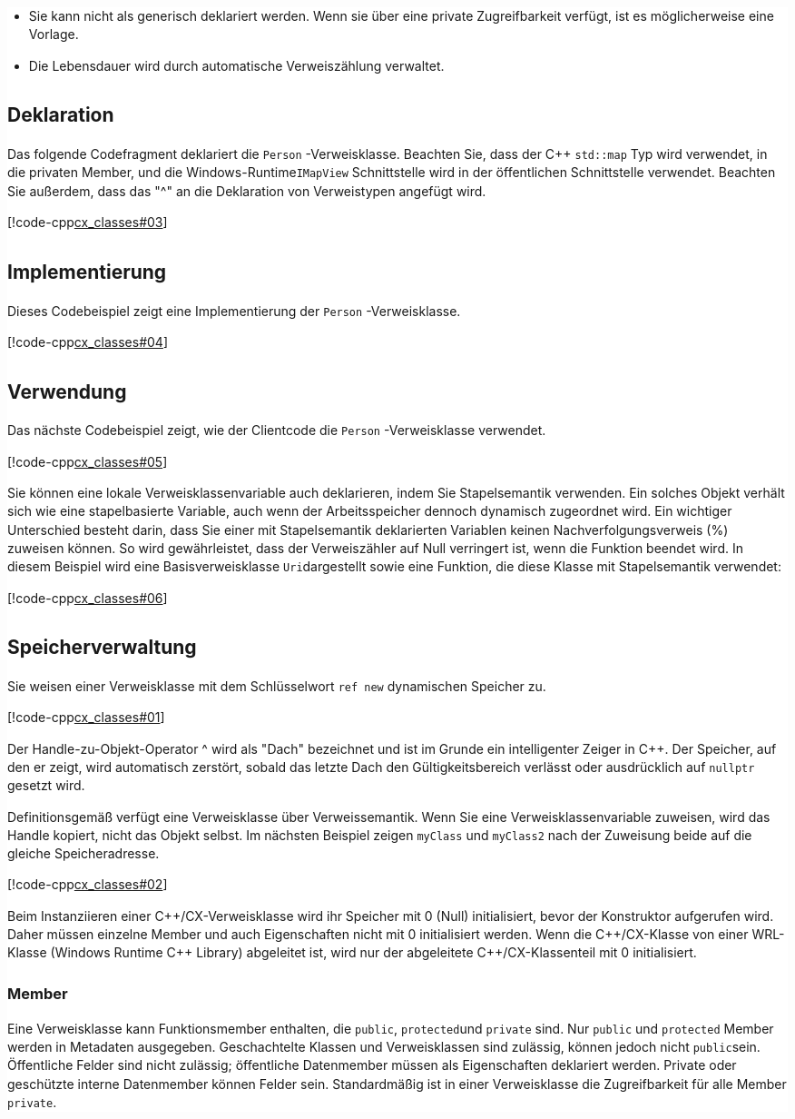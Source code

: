 -   Sie kann nicht als generisch deklariert werden. Wenn sie über eine private Zugreifbarkeit verfügt, ist es möglicherweise eine Vorlage.  
  
-   Die Lebensdauer wird durch automatische Verweiszählung verwaltet.  
  
## <a name="declaration"></a>Deklaration  
 Das folgende Codefragment deklariert die `Person` -Verweisklasse. Beachten Sie, dass der C++ `std::map` Typ wird verwendet, in die privaten Member, und die Windows-Runtime`IMapView` Schnittstelle wird in der öffentlichen Schnittstelle verwendet. Beachten Sie außerdem, dass das "^" an die Deklaration von Verweistypen angefügt wird.  
  
 [!code-cpp[cx_classes#03](../cppcx/codesnippet/CPP/classesstructs/class1.h#03)]  
  
## <a name="implementation"></a>Implementierung  
 Dieses Codebeispiel zeigt eine Implementierung der `Person` -Verweisklasse.  
  
 [!code-cpp[cx_classes#04](../cppcx/codesnippet/CPP/classesstructs/class1.cpp#04)]  
  
## <a name="usage"></a>Verwendung  
 Das nächste Codebeispiel zeigt, wie der Clientcode die `Person` -Verweisklasse verwendet.  
  
 [!code-cpp[cx_classes#05](../cppcx/codesnippet/CPP/classesstructs/class1.cpp#05)]  
  
 Sie können eine lokale Verweisklassenvariable auch deklarieren, indem Sie Stapelsemantik verwenden. Ein solches Objekt verhält sich wie eine stapelbasierte Variable, auch wenn der Arbeitsspeicher dennoch dynamisch zugeordnet wird. Ein wichtiger Unterschied besteht darin, dass Sie einer mit Stapelsemantik deklarierten Variablen keinen Nachverfolgungsverweis (%) zuweisen können. So wird gewährleistet, dass der Verweiszähler auf Null verringert ist, wenn die Funktion beendet wird. In diesem Beispiel wird eine Basisverweisklasse `Uri`dargestellt sowie eine Funktion, die diese Klasse mit Stapelsemantik verwendet:  
  
 [!code-cpp[cx_classes#06](../cppcx/codesnippet/CPP/classesstructs/class1.cpp#06)]  
  
## <a name="memory-management"></a>Speicherverwaltung  
 Sie weisen einer Verweisklasse mit dem Schlüsselwort `ref new` dynamischen Speicher zu.  
  
 [!code-cpp[cx_classes#01](../cppcx/codesnippet/CPP/classesstructs/class1.h#01)]  
  
 Der Handle-zu-Objekt-Operator ^ wird als "Dach" bezeichnet und ist im Grunde ein intelligenter Zeiger in C++. Der Speicher, auf den er zeigt, wird automatisch zerstört, sobald das letzte Dach den Gültigkeitsbereich verlässt oder ausdrücklich auf `nullptr`gesetzt wird.  
  
 Definitionsgemäß verfügt eine Verweisklasse über Verweissemantik. Wenn Sie eine Verweisklassenvariable zuweisen, wird das Handle kopiert, nicht das Objekt selbst. Im nächsten Beispiel zeigen `myClass` und `myClass2` nach der Zuweisung beide auf die gleiche Speicheradresse.  
  
 [!code-cpp[cx_classes#02](../cppcx/codesnippet/CPP/classesstructs/class1.h#02)]  
  
 Beim Instanziieren einer C++/CX-Verweisklasse wird ihr Speicher mit 0 (Null) initialisiert, bevor der Konstruktor aufgerufen wird. Daher müssen einzelne Member und auch Eigenschaften nicht mit 0 initialisiert werden. Wenn die C++/CX-Klasse von einer WRL-Klasse (Windows Runtime C++ Library) abgeleitet ist, wird nur der abgeleitete C++/CX-Klassenteil mit 0 initialisiert.  
  
### <a name="members"></a>Member  
 Eine Verweisklasse kann Funktionsmember enthalten, die `public`, `protected`und `private` sind. Nur `public` und `protected` Member werden in Metadaten ausgegeben. Geschachtelte Klassen und Verweisklassen sind zulässig, können jedoch nicht `public`sein. Öffentliche Felder sind nicht zulässig; öffentliche Datenmember müssen als Eigenschaften deklariert werden. Private oder geschützte interne Datenmember können Felder sein. Standardmäßig ist in einer Verweisklasse die Zugreifbarkeit für alle Member `private`.  
  